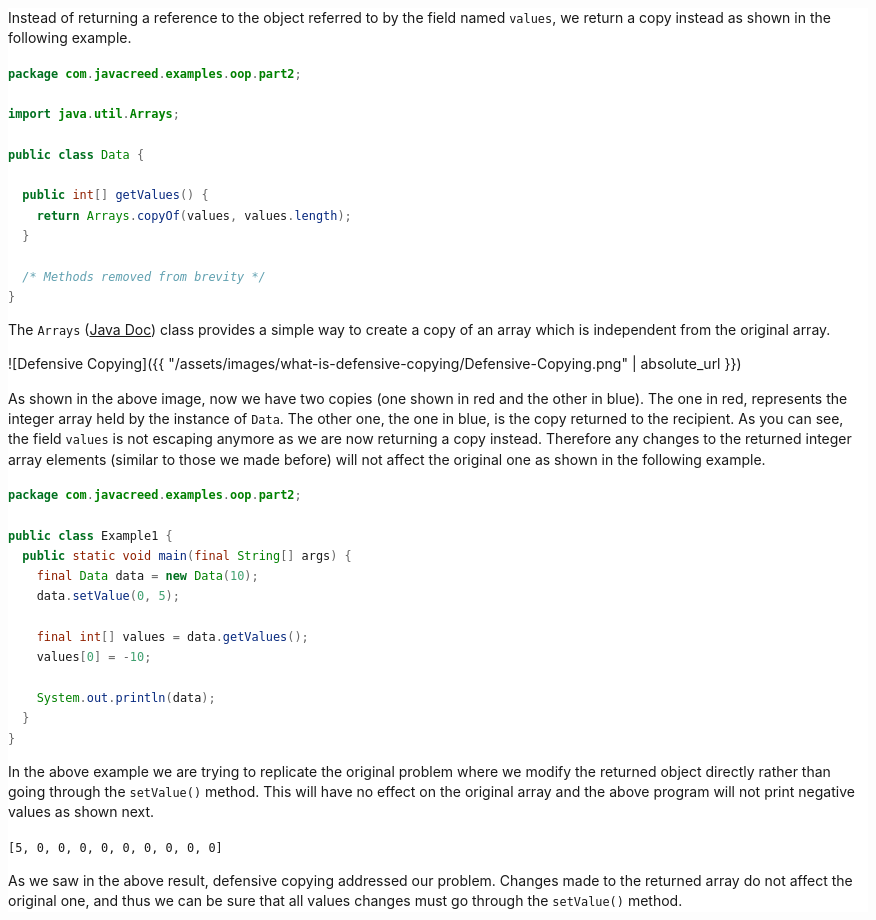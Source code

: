 Instead of returning a reference to the object referred to by the field named `values`, we return a copy instead as shown in the following example.

```java
package com.javacreed.examples.oop.part2;

import java.util.Arrays;

public class Data {

  public int[] getValues() {
    return Arrays.copyOf(values, values.length);
  }

  /* Methods removed from brevity */
}
```

The `Arrays` ([Java Doc](http://docs.oracle.com/javase/7/docs/api/java/util/Arrays.html)) class provides a simple way to create a copy of an array which is independent from the original array.

![Defensive Copying]({{ "/assets/images/what-is-defensive-copying/Defensive-Copying.png" | absolute_url }})

As shown in the above image, now we have two copies (one shown in red and the other in blue).  The one in red, represents the integer array held by the instance of `Data`.  The other one, the one in blue, is the copy returned to the recipient.  As you can see, the field `values` is not escaping anymore as we are now returning a copy instead.  Therefore any changes to the returned integer array elements (similar to those we made before) will not affect the original one as shown in the following example.

```java
package com.javacreed.examples.oop.part2;

public class Example1 {
  public static void main(final String[] args) {
    final Data data = new Data(10);
    data.setValue(0, 5);

    final int[] values = data.getValues();
    values[0] = -10;

    System.out.println(data);
  }
}
```

In the above example we are trying to replicate the original problem where we modify the returned object directly rather than going through the `setValue()` method.  This will have no effect on the original array and the above program will not print negative values as shown next.

```
[5, 0, 0, 0, 0, 0, 0, 0, 0, 0]
```

As we saw in the above result, defensive copying addressed our problem.  Changes made to the returned array do not affect the original one, and thus we can be sure that all values changes must go through the `setValue()` method.

